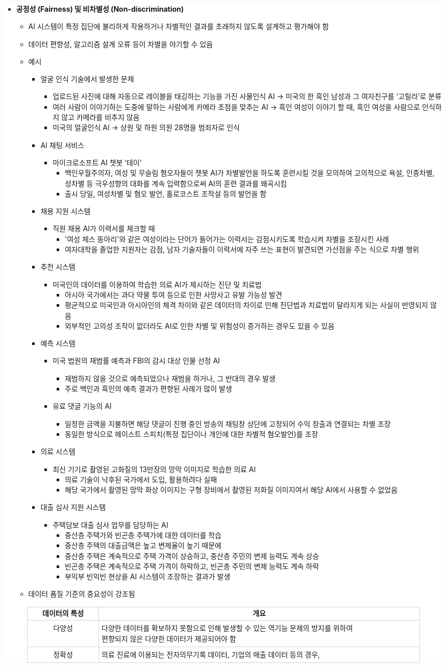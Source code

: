 - **공정성 (Fairness) 및 비차별성 (Non-discrimination)**
    - AI 시스템이 특정 집단에 불리하게 작용하거나 차별적인 결과를 초래하지 않도록 설계하고 평가해야 함
    - 데이터 편향성, 알고리즘 설계 오류 등이 차별을 야기할 수 있음
    - 예시
        - 얼굴 인식 기술에서 발생한 문제
            - 업로드된 사진에 대해 자동으로 레이블을 태깅하는 기능을 가진 사물인식 AI → 미국의 한 흑인 남성과 그 여자친구를 ‘고릴라’로 분류
            - 여러 사람이 이야기하는 도중에 말하는 사람에게 카메라 초점을 맞추는 AI → 흑인 여성이 이야기 할 때, 흑인 여성을 사람으로 인식하지 않고 카메라를 비추지 않음
            - 미국의 얼굴인식 AI → 상원 및 하원 의원 28명을 범죄자로 인식

        - AI 채팅 서비스
            - 마이크로소프트 AI 챗봇 ‘테이’
                - 백인우월주의자, 여성 및 무슬림 혐오자들이 챗봇 AI가 차별발언을 하도록 훈련시킬 것을 모의하여 고의적으로 욕설, 인종차별, 성차별 등 극우성향의 대화를 계속 입력함으로써 AI의 훈련 결과를 왜곡시킴
                - 출시 당일, 여성차별 및 혐오 발언, 홀로코스트 조작설 등의 발언을 함

        - 채용 지원 시스템
            - 직원 채용 AI가 이력서를 체크할 때
                - '여성 체스 동아리'와 같은 여성이라는 단어가 들어가는 이력서는 감점시키도록 학습시켜 차별을 조장시킨 사례
                - 여자대학을 졸업한 지원자는 감점, 남자 기술자들이 이력서에 자주 쓰는 표현이 발견되면 가산점을 주는 식으로 차별 행위

        - 추천 시스템
            - 미국인의 데이터를 이용하여 학습한 의료 AI가 제시하는 진단 및 치료법
                - 아시아 국가에서는 과다 약물 투여 등으로 인한 사망사고 유발 가능성 발견
                - 평균적으로 미국인과 아시아인의 체격 차이와 같은 데이터의 차이로 인해 진단법과 치료법이 달라지게 되는 사실이 반영되지 않음
                - 외부적인 고의성 조작이 없더라도 AI로 인한 차별 및 위험성이 증가하는 경우도 있을 수 있음

        - 예측 시스템
            - 미국 법원의 재범률 예측과 FBI의 감시 대상 인물 선정 AI
                - 재범하지 않을 것으로 예측되었으나 재범을 하거나, 그 반대의 경우 발생
                - 주로 백인과 흑인의 예측 결과가 편향된 사례가 많이 발생

            - 유료 댓글 기능의 AI
                - 일정한 금액을 지불하면 해당 댓글이 진행 중인 방송의 채팅창 상단에 고정되어 수익 창출과 연결되는 차별 조장
                - 동일한 방식으로 헤이스트 스피치(특정 집단이나 개인에 대한 차별적 혐오발언)를 조장

        - 의료 시스템
            - 최신 기기로 촬영된 고화질의 13만장의 망막 이미지로 학습한 의료 AI
                - 의료 기술이 낙후된 국가에서 도입, 활용하려다 실패
                - 해당 국가에서 촬영된 망막 화상 이미지는 구형 장비에서 촬영된 저화질 이미지여서 해당 AI에서 사용할 수 없었음

        - 대출 심사 지원 시스템
            - 주택담보 대출 심사 업무를 담당하는 AI
                - 중산층 주택가와 빈곤층 주택가에 대한 데이터를 학습
                - 중산층 주택의 대출금액은 높고 변제율이 높기 때문에
                - 중산층 주택은 계속적으로 주택 가격이 상승하고, 중산층 주민의 변제 능력도 계속 상승
                - 빈곤층 주택은 계속적으로 주택 가격이 하락하고, 빈곤층 주민의 변제 능력도 계속 하락
                - 부익부 빈익빈 현상을 AI 시스템이 조장하는 결과가 발생

    - 데이터 품질 기준의 중요성이 강조됨

<center>

<table style="width:770px;">
    <tr>
        <td style="text-align: center; border: 1px solid lightgray; width:130px;"><b>데이터의 특성</b></td>
        <td style="text-align: center; border: 1px solid lightgray; width:640px;;"><b>개요</b></td>
    </tr>
    <tr>
        <td style="text-align: center; border: 1px solid lightgray; padding: 5px;">다양성</td>
        <td style="text-align: left; border: 1px solid lightgray; padding: 5px;">
            다양한 데이터를 확보하지 못함으로 인해 발생할 수 있는 역기능 문제의 방지를 위하여<br>
            편향되지 않은 다양한 데이터가 제공되어야 함
        </td>
    </tr>
    <tr>
        <td style="text-align: center; border: 1px solid lightgray; padding: 5px;">정확성</td>
        <td style="text-align: left; border: 1px solid lightgray; padding: 5px;">
            의료 진료에 이용되는 전자의무기록 데이터, 기업의 매출 데이터 등의 경우,<br>